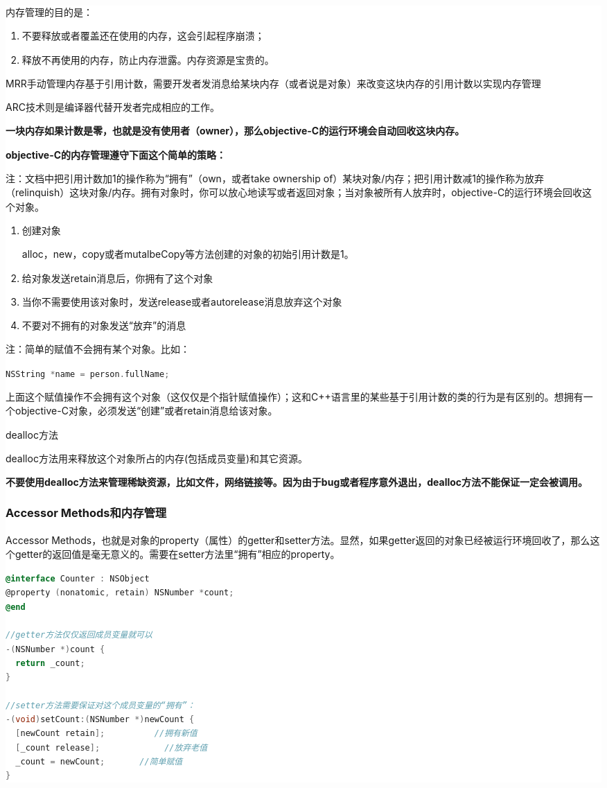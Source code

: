 内存管理的目的是：

1. 不要释放或者覆盖还在使用的内存，这会引起程序崩溃；

2. 释放不再使用的内存，防止内存泄露。内存资源是宝贵的。

MRR手动管理内存基于引用计数，需要开发者发消息给某块内存（或者说是对象）来改变这块内存的引用计数以实现内存管理

ARC技术则是编译器代替开发者完成相应的工作。

**一块内存如果计数是零，也就是没有使用者（owner），那么objective-C的运行环境会自动回收这块内存。**

**objective-C的内存管理遵守下面这个简单的策略：**

注：文档中把引用计数加1的操作称为“拥有”（own，或者take ownership of）某块对象/内存；把引用计数减1的操作称为放弃（relinquish）这块对象/内存。拥有对象时，你可以放心地读写或者返回对象；当对象被所有人放弃时，objective-C的运行环境会回收这个对象。

1. 创建对象

   alloc，new，copy或者mutalbeCopy等方法创建的对象的初始引用计数是1。

2. 给对象发送retain消息后，你拥有了这个对象

3. 当你不需要使用该对象时，发送release或者autorelease消息放弃这个对象

4. 不要对不拥有的对象发送“放弃”的消息

注：简单的赋值不会拥有某个对象。比如：

```objective-c
NSString *name = person.fullName;
```

上面这个赋值操作不会拥有这个对象（这仅仅是个指针赋值操作）；这和C++语言里的某些基于引用计数的类的行为是有区别的。想拥有一个objective-C对象，必须发送“创建”或者retain消息给该对象。

dealloc方法

dealloc方法用来释放这个对象所占的内存(包括成员变量)和其它资源。

**不要使用dealloc方法来管理稀缺资源，比如文件，网络链接等。因为由于bug或者程序意外退出，dealloc方法不能保证一定会被调用。**

### Accessor Methods和内存管理

Accessor Methods，也就是对象的property（属性）的getter和setter方法。显然，如果getter返回的对象已经被运行环境回收了，那么这个getter的返回值是毫无意义的。需要在setter方法里“拥有”相应的property。

```objective-c
@interface Counter : NSObject
@property (nonatomic, retain) NSNumber *count;
@end

//getter方法仅仅返回成员变量就可以
-(NSNumber *)count {
  return _count;
}

//setter方法需要保证对这个成员变量的“拥有”：
-(void)setCount:(NSNumber *)newCount {
  [newCount retain];          //拥有新值
  [_count release];             //放弃老值
  _count = newCount;       //简单赋值
}
```
